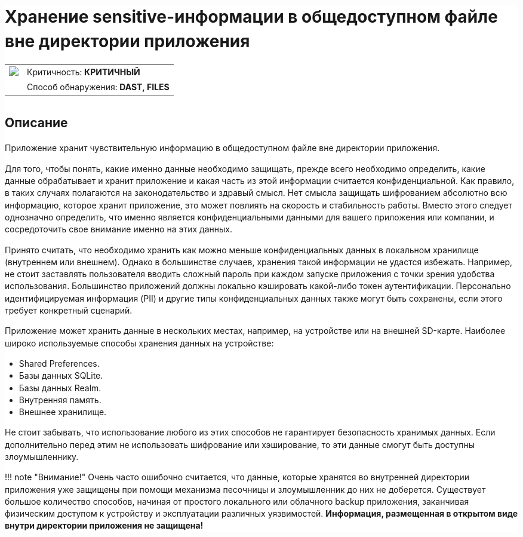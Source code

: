 # Хранение sensitive-информации в общедоступном файле вне директории приложения

<table class='noborder'>
    <colgroup>
      <col/>
      <col/>
    </colgroup>
    <tbody>
      <tr>
        <td rowspan="2"><img src="../../../img/defekt_kritichnyj.png"/></td>
        <td>Критичность:<strong> КРИТИЧНЫЙ</strong></td>
      </tr>
      <tr>
        <td>Способ обнаружения:<strong> DAST, FILES</strong></td>
      </tr>
    </tbody>
</table>

## Описание

Приложение хранит чувствительную информацию в общедоступном файле вне директории приложения.

Для того, чтобы понять, какие именно данные необходимо защищать, прежде всего необходимо определить, какие данные обрабатывает и хранит приложение и какая часть из этой информации считается конфиденциальной. Как правило, в таких случаях полагаются на законодательство и здравый смысл. Нет смысла защищать шифрованием абсолютно всю информацию, которое хранит приложение, это может повлиять на скорость и стабильность работы. Вместо этого следует однозначно определить, что именно является конфиденциальными данными для вашего приложения или компании, и сосредоточить свое внимание именно на этих данных.

Принято считать, что необходимо хранить как можно меньше конфиденциальных данных в локальном хранилище (внутреннем или внешнем). Однако в большинстве случаев, хранения такой информации не удастся избежать. Например, не стоит заставлять пользователя вводить сложный пароль при каждом запуске приложения с точки зрения удобства использования. Большинство приложений должны локально кэшировать какой-либо токен аутентификации. Персонально идентифицируемая информация (PII) и другие типы конфиденциальных данных также могут быть сохранены, если этого требует конкретный сценарий.

Приложение может хранить данные в нескольких местах, например, на устройстве или на внешней SD-карте. Наиболее широко используемые способы хранения данных на устройстве:

* Shared Preferences.
* Базы данных SQLite.
* Базы данных Realm.
* Внутренняя память.
* Внешнее хранилище.

Не стоит забывать, что использование любого из этих способов не гарантирует безопасность хранимых данных. Если дополнительно перед этим не использовать шифрование или хэширование, то эти данные смогут быть доступны злоумышленнику.

!!! note "Внимание!"
    Очень часто ошибочно считается, что данные, которые хранятся во внутренней директории приложения уже защищены при помощи механизма песочницы и злоумышленник до них не доберется. Существует большое количество способов, начиная от простого локального или облачного backup приложения, заканчивая физическим доступом к устройству и эксплуатации различных уязвимостей. **Информация, размещенная в открытом виде внутри директории приложения не защищена!**
